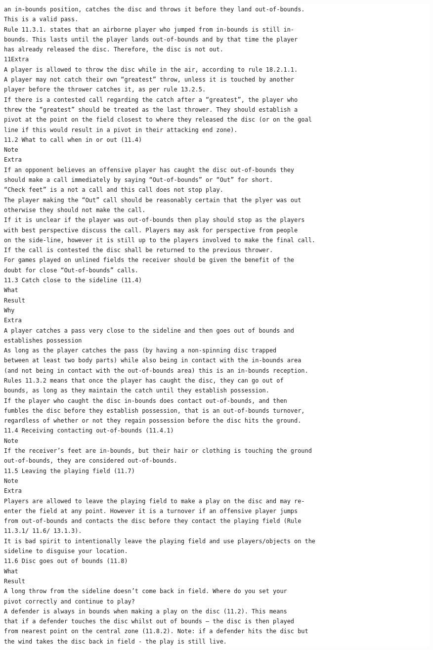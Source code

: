     an in-bounds position, catches the disc and throws it before they land out-of-bounds.
    This is a valid pass.
    Rule 11.3.1. states that an airborne player who jumped from in-bounds is still in-
    bounds. This lasts until the player lands out-of-bounds and by that time the player
    has already released the disc. Therefore, the disc is not out.
    11Extra
    A player is allowed to throw the disc while in the air, according to rule 18.2.1.1.
    A player may not catch their own “greatest” throw, unless it is touched by another
    player before the thrower catches it, as per rule 13.2.5.
    If there is a contested call regarding the catch after a “greatest”, the player who
    threw the “greatest” should be treated as the last thrower. They should establish a
    pivot at the point on the field closest to where they released the disc (or on the goal
    line if this would result in a pivot in their attacking end zone).
    11.2 What to call when in or out (11.4)
    Note
    Extra
    If an opponent believes an offensive player has caught the disc out-of-bounds they
    should make a call immediately by saying “Out-of-bounds” or “Out” for short.
    “Check feet” is a not a call and this call does not stop play.
    The player making the “Out” call should be reasonably certain that the plyer was out
    otherwise they should not make the call.
    If it is unclear if the player was out-of-bounds then play should stop as the players
    with best perspective discuss the call. Players may ask for perspective from people
    on the side-line, however it is still up to the players involved to make the final call.
    If the call is contested the disc shall be returned to the previous thrower.
    For games played on unlined fields the receiver should be given the benefit of the
    doubt for close “Out-of-bounds” calls.
    11.3 Catch close to the sideline (11.4)
    What
    Result
    Why
    Extra
    A player catches a pass very close to the sideline and then goes out of bounds and
    establishes possession
    As long as the player catches the pass (by having a non-spinning disc trapped
    between at least two body parts) while also being in contact with the in-bounds area
    (and not being in contact with the out-of-bounds area) this is an in-bounds reception.
    Rules 11.3.2 means that once the player has caught the disc, they can go out of
    bounds, as long as they maintain the catch until they establish possession.
    If the player who caught the disc in-bounds does contact out-of-bounds, and then
    fumbles the disc before they establish possession, that is an out-of-bounds turnover,
    regardless of whether or not they regain possession before the disc hits the ground.
    11.4 Receiving contacting out-of-bounds (11.4.1)
    Note
    If the receiver’s feet are in-bounds, but their hair or clothing is touching the ground
    out-of-bounds, they are considered out-of-bounds.
    11.5 Leaving the playing field (11.7)
    Note
    Extra
    Players are allowed to leave the playing field to make a play on the disc and may re-
    enter the field at any point. However it is a turnover if an offensive player jumps
    from out-of-bounds and contacts the disc before they contact the playing field (Rule
    11.3.1/ 11.6/ 13.1.3).
    It is bad spirit to intentionally leave the playing field and use players/objects on the
    sideline to disguise your location.
    11.6 Disc goes out of bounds (11.8)
    What
    Result
    A long throw from the sideline doesn’t come back in field. Where do you set your
    pivot correctly and continue to play?
    A defender is always in bounds when making a play on the disc (11.2). This means
    that if a defender touches the disc whilst out of bounds – the disc is then played
    from nearest point on the central zone (11.8.2). Note: if a defender hits the disc but
    the wind takes the disc back in field - the play is still live.